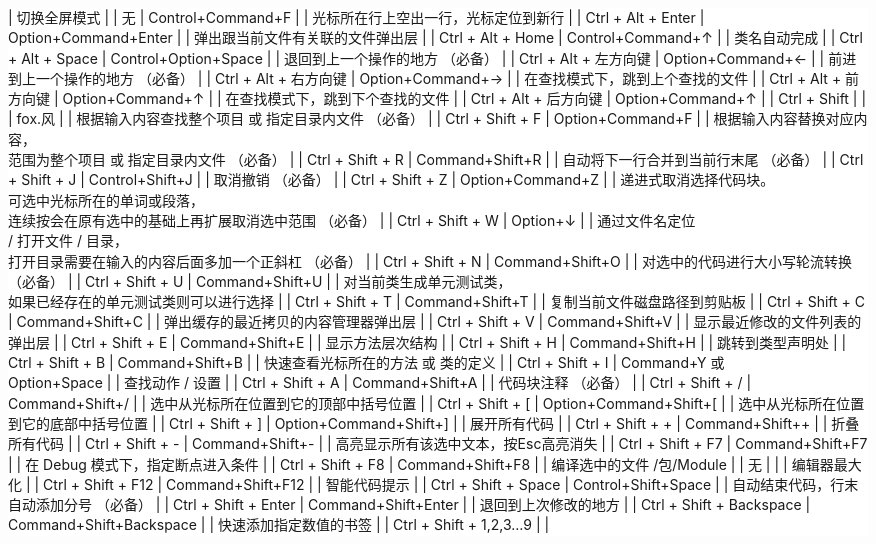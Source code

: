 | 切换全屏模式 |     | 无   | Control+Command+F |
| 光标所在行上空出一行，光标定位到新行 |     | Ctrl + Alt + Enter | Option+Command+Enter |
| 弹出跟当前文件有关联的文件弹出层 |     | Ctrl + Alt + Home | Control+Command+↑ |
| 类名自动完成 |     | Ctrl + Alt + Space | Control+Option+Space |
| 退回到上一个操作的地方 （必备） |     | Ctrl + Alt + 左方向键 | Option+Command+← |
| 前进到上一个操作的地方 （必备） |     | Ctrl + Alt + 右方向键 | Option+Command+→ |
| 在查找模式下，跳到上个查找的文件 |     | Ctrl + Alt + 前方向键 | Option+Command+↑ |
| 在查找模式下，跳到下个查找的文件 |     | Ctrl + Alt + 后方向键 | Option+Command+↑ |
| Ctrl + Shift |     |     | fox.风 |
| 根据输入内容查找整个项目 或 指定目录内文件 （必备） |     | Ctrl + Shift + F | Option+Command+F |
| 根据输入内容替换对应内容，<br>范围为整个项目 或 指定目录内文件 （必备） |     | Ctrl + Shift + R | Command+Shift+R |
| 自动将下一行合并到当前行末尾 （必备） |     | Ctrl + Shift + J | Control+Shift+J |
| 取消撤销 （必备） |     | Ctrl + Shift + Z | Option+Command+Z |
| 递进式取消选择代码块。<br>可选中光标所在的单词或段落，<br>连续按会在原有选中的基础上再扩展取消选中范围 （必备） |     | Ctrl + Shift + W | Option+↓ |
| 通过文件名定位<br>/ 打开文件 / 目录，<br>打开目录需要在输入的内容后面多加一个正斜杠 （必备） |     | Ctrl + Shift + N | Command+Shift+O |
| 对选中的代码进行大小写轮流转换 （必备） |     | Ctrl + Shift + U | Command+Shift+U |
| 对当前类生成单元测试类，<br>如果已经存在的单元测试类则可以进行选择 |     | Ctrl + Shift + T | Command+Shift+T |
| 复制当前文件磁盘路径到剪贴板 |     | Ctrl + Shift + C | Command+Shift+C |
| 弹出缓存的最近拷贝的内容管理器弹出层 |     | Ctrl + Shift + V | Command+Shift+V |
| 显示最近修改的文件列表的弹出层 |     | Ctrl + Shift + E | Command+Shift+E |
| 显示方法层次结构 |     | Ctrl + Shift + H | Command+Shift+H |
| 跳转到类型声明处 |     | Ctrl + Shift + B | Command+Shift+B |
| 快速查看光标所在的方法 或 类的定义 |     | Ctrl + Shift + I | Command+Y 或<br>Option+Space |
| 查找动作 / 设置 |     | Ctrl + Shift + A | Command+Shift+A |
| 代码块注释 （必备） |     | Ctrl + Shift + / | Command+Shift+/ |
| 选中从光标所在位置到它的顶部中括号位置 |     | Ctrl + Shift + [ | Option+Command+Shift+[ |
| 选中从光标所在位置到它的底部中括号位置 |     | Ctrl + Shift + ] | Option+Command+Shift+] |
| 展开所有代码 |     | Ctrl + Shift + + | Command+Shift++ |
| 折叠所有代码 |     | Ctrl + Shift + - | Command+Shift+- |
| 高亮显示所有该选中文本，按Esc高亮消失 |     | Ctrl + Shift + F7 | Command+Shift+F7 |
| 在 Debug 模式下，指定断点进入条件 |     | Ctrl + Shift + F8 | Command+Shift+F8 |
| 编译选中的文件 /包/Module |     | 无   |     |
| 编辑器最大化 |     | Ctrl + Shift + F12 | Command+Shift+F12 |
| 智能代码提示 |     | Ctrl + Shift + Space | Control+Shift+Space |
| 自动结束代码，行末自动添加分号 （必备） |     | Ctrl + Shift + Enter | Command+Shift+Enter |
| 退回到上次修改的地方 |     | Ctrl + Shift + Backspace | Command+Shift+Backspace |
| 快速添加指定数值的书签 |     | Ctrl + Shift + 1,2,3…9 |     |